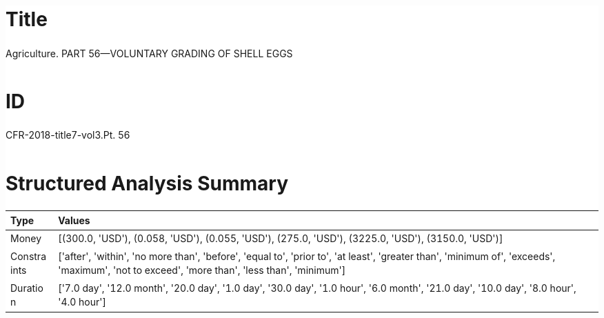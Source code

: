 # Title

 Agriculture. PART 56—VOLUNTARY GRADING OF SHELL EGGS


# ID

 CFR-2018-title7-vol3.Pt. 56


# Structured Analysis Summary

| Type        | Values                                                                                                                                                                                                                                                                                                                                                                                                                                                                                                                                                                                                                                                                                                                                                                                                                                                                                                                                                                                                                       |
|:------------|:-----------------------------------------------------------------------------------------------------------------------------------------------------------------------------------------------------------------------------------------------------------------------------------------------------------------------------------------------------------------------------------------------------------------------------------------------------------------------------------------------------------------------------------------------------------------------------------------------------------------------------------------------------------------------------------------------------------------------------------------------------------------------------------------------------------------------------------------------------------------------------------------------------------------------------------------------------------------------------------------------------------------------------|
| Money       | [(300.0, 'USD'), (0.058, 'USD'), (0.055, 'USD'), (275.0, 'USD'), (3225.0, 'USD'), (3150.0, 'USD')]                                                                                                                                                                                                                                                                                                                                                                                                                                                                                                                                                                                                                                                                                                                                                                                                                                                                                                                           |
| Constraints | ['after', 'within', 'no more than', 'before', 'equal to', 'prior to', 'at least', 'greater than', 'minimum of', 'exceeds', 'maximum', 'not to exceed', 'more than', 'less than', 'minimum']                                                                                                                                                                                                                                                                                                                                                                                                                                                                                                                                                                                                                                                                                                                                                                                                                                  |
| Duration    | ['7.0 day', '12.0 month', '20.0 day', '1.0 day', '30.0 day', '1.0 hour', '6.0 month', '21.0 day', '10.0 day', '8.0 hour', '4.0 hour']                                                                                                                                                                                                                                                                                                                                                                                                                                                                                                                                                                                                                                                                                                                                                                                                                                                                                        |